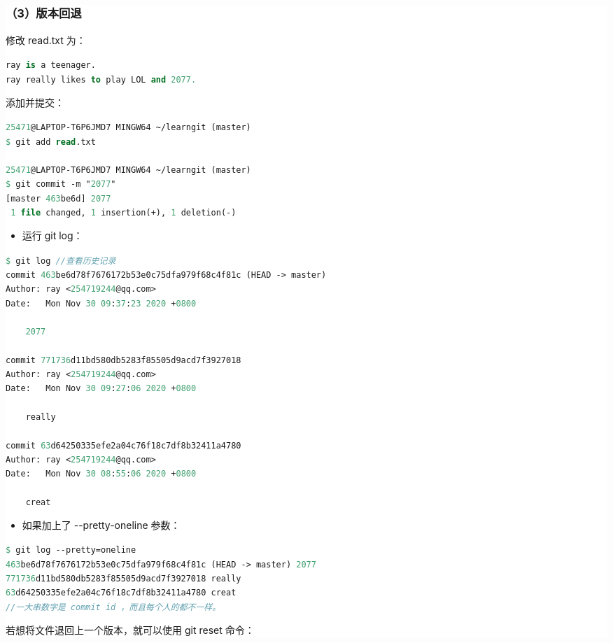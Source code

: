 
### （3）版本回退

修改 read.txt 为：

```pascal
ray is a teenager.
ray really likes to play LOL and 2077.
```

添加并提交：

```pascal
25471@LAPTOP-T6P6JMD7 MINGW64 ~/learngit (master)
$ git add read.txt

25471@LAPTOP-T6P6JMD7 MINGW64 ~/learngit (master)
$ git commit -m "2077"
[master 463be6d] 2077
 1 file changed, 1 insertion(+), 1 deletion(-)
```

- 运行 git log：


```pascal
$ git log //查看历史记录
commit 463be6d78f7676172b53e0c75dfa979f68c4f81c (HEAD -> master)
Author: ray <254719244@qq.com>
Date:   Mon Nov 30 09:37:23 2020 +0800

    2077

commit 771736d11bd580db5283f85505d9acd7f3927018
Author: ray <254719244@qq.com>
Date:   Mon Nov 30 09:27:06 2020 +0800

    really

commit 63d64250335efe2a04c76f18c7df8b32411a4780
Author: ray <254719244@qq.com>
Date:   Mon Nov 30 08:55:06 2020 +0800

    creat
```

- 如果加上了 --pretty-oneline 参数：

```pascal
$ git log --pretty=oneline
463be6d78f7676172b53e0c75dfa979f68c4f81c (HEAD -> master) 2077
771736d11bd580db5283f85505d9acd7f3927018 really
63d64250335efe2a04c76f18c7df8b32411a4780 creat
//一大串数字是 commit id ，而且每个人的都不一样。
```

若想将文件退回上一个版本，就可以使用 git reset 命令：
